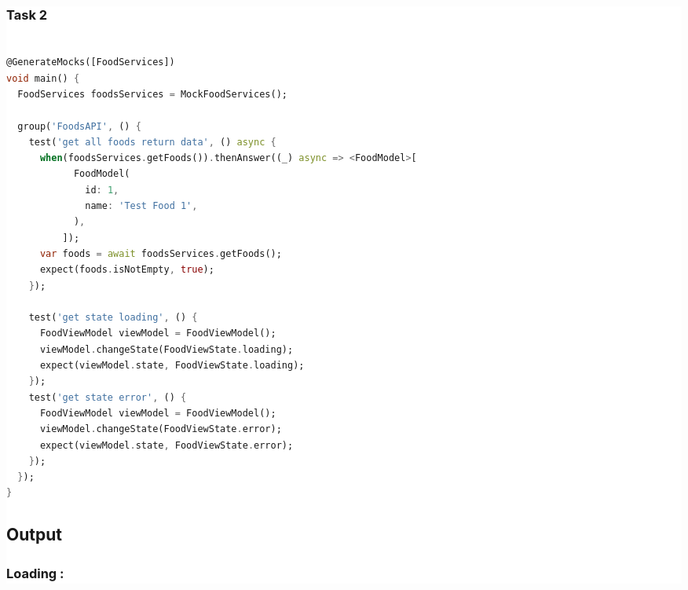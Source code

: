 ### Task 2
```dart

@GenerateMocks([FoodServices])
void main() {
  FoodServices foodsServices = MockFoodServices();

  group('FoodsAPI', () {
    test('get all foods return data', () async {
      when(foodsServices.getFoods()).thenAnswer((_) async => <FoodModel>[
            FoodModel(
              id: 1,
              name: 'Test Food 1',
            ),
          ]);
      var foods = await foodsServices.getFoods();
      expect(foods.isNotEmpty, true);
    });

    test('get state loading', () {
      FoodViewModel viewModel = FoodViewModel();
      viewModel.changeState(FoodViewState.loading);
      expect(viewModel.state, FoodViewState.loading);
    });
    test('get state error', () {
      FoodViewModel viewModel = FoodViewModel();
      viewModel.changeState(FoodViewState.error);
      expect(viewModel.state, FoodViewState.error);
    });
  });
}
```

## Output 

### Loading :
